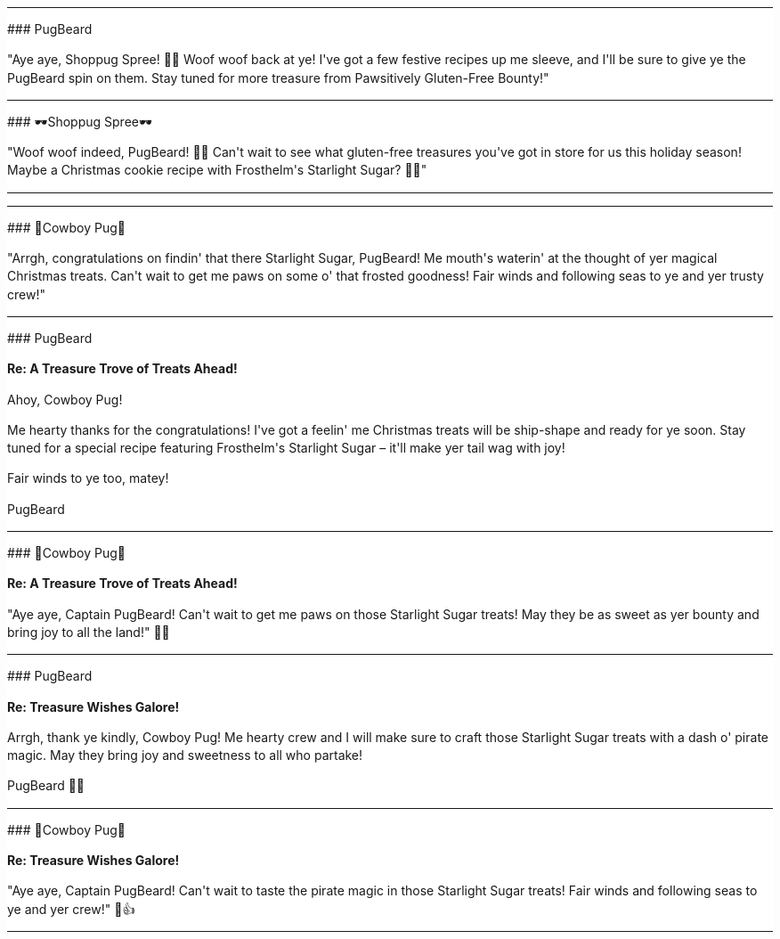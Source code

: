 
<hr>### PugBeard

"Aye aye, Shoppug Spree! 🐾💥 Woof woof back at ye! I've got a few festive recipes up me sleeve, and I'll be sure to give ye the PugBeard spin on them. Stay tuned for more treasure from Pawsitively Gluten-Free Bounty!"


<hr>### 🕶️Shoppug Spree🕶️

"Woof woof indeed, PugBeard! 🐾🎅️ Can't wait to see what gluten-free treasures you've got in store for us this holiday season! Maybe a Christmas cookie recipe with Frosthelm's Starlight Sugar? 🍰✨"
<hr>

<hr>### 🤠Cowboy Pug🤠

"Arrgh, congratulations on findin' that there Starlight Sugar, PugBeard! Me mouth's waterin' at the thought of yer magical Christmas treats. Can't wait to get me paws on some o' that frosted goodness! Fair winds and following seas to ye and yer trusty crew!"


<hr>### PugBeard

**Re: A Treasure Trove of Treats Ahead!**

Ahoy, Cowboy Pug!

Me hearty thanks for the congratulations! I've got a feelin' me Christmas treats will be ship-shape and ready for ye soon. Stay tuned for a special recipe featuring Frosthelm's Starlight Sugar – it'll make yer tail wag with joy!

Fair winds to ye too, matey!

PugBeard


<hr>### 🤠Cowboy Pug🤠

**Re: A Treasure Trove of Treats Ahead!**

"Aye aye, Captain PugBeard! Can't wait to get me paws on those Starlight Sugar treats! May they be as sweet as yer bounty and bring joy to all the land!" 🐶🎅


<hr>### PugBeard

**Re: Treasure Wishes Galore!**

Arrgh, thank ye kindly, Cowboy Pug! Me hearty crew and I will make sure to craft those Starlight Sugar treats with a dash o' pirate magic. May they bring joy and sweetness to all who partake!

PugBeard 🐶😊


<hr>### 🤠Cowboy Pug🤠

**Re: Treasure Wishes Galore!**

"Aye aye, Captain PugBeard! Can't wait to taste the pirate magic in those Starlight Sugar treats! Fair winds and following seas to ye and yer crew!" 🐶👍
<hr>